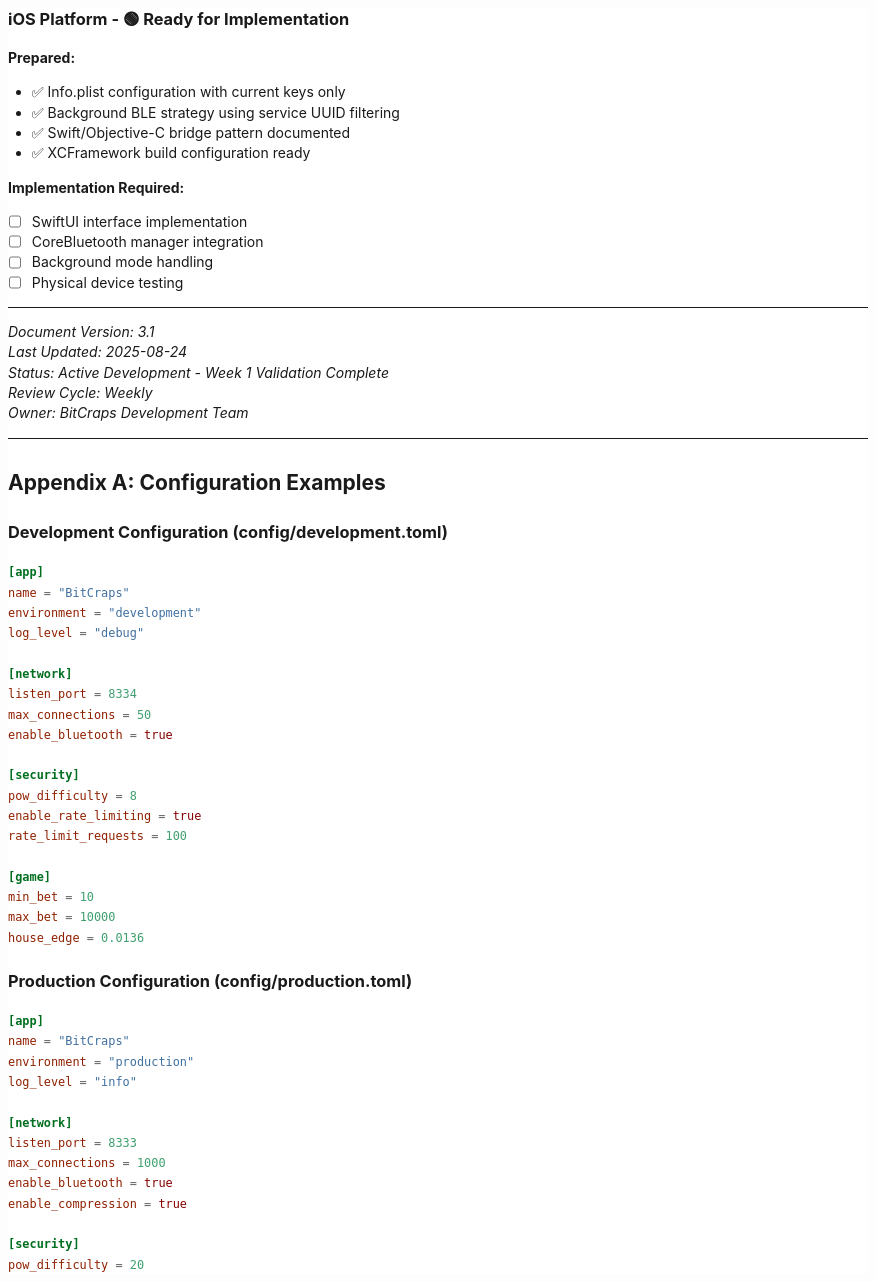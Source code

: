### iOS Platform - 🟢 Ready for Implementation

**Prepared:**
- ✅ Info.plist configuration with current keys only
- ✅ Background BLE strategy using service UUID filtering
- ✅ Swift/Objective-C bridge pattern documented
- ✅ XCFramework build configuration ready

**Implementation Required:**
- [ ] SwiftUI interface implementation
- [ ] CoreBluetooth manager integration
- [ ] Background mode handling
- [ ] Physical device testing

---

*Document Version: 3.1*  
*Last Updated: 2025-08-24*  
*Status: Active Development - Week 1 Validation Complete*  
*Review Cycle: Weekly*  
*Owner: BitCraps Development Team*

---

## Appendix A: Configuration Examples

### Development Configuration (config/development.toml)
```toml
[app]
name = "BitCraps"
environment = "development"
log_level = "debug"

[network]
listen_port = 8334
max_connections = 50
enable_bluetooth = true

[security]
pow_difficulty = 8
enable_rate_limiting = true
rate_limit_requests = 100

[game]
min_bet = 10
max_bet = 10000
house_edge = 0.0136
```

### Production Configuration (config/production.toml)
```toml
[app]
name = "BitCraps"
environment = "production"
log_level = "info"

[network]
listen_port = 8333
max_connections = 1000
enable_bluetooth = true
enable_compression = true

[security]
pow_difficulty = 20
```